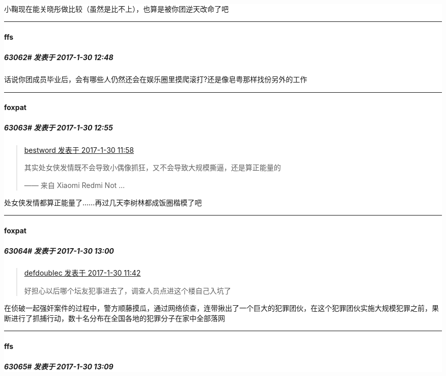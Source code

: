 

小鞠现在能关晓彤做比较（虽然是比不上），也算是被你团逆天改命了吧







-----

####  ffs  
##### 63062#       发表于 2017-1-30 12:48




话说你团成员毕业后，会有哪些人仍然还会在娱乐圈里摸爬滚打?还是像皂粤那样找份另外的工作







-----

####  foxpat  
##### 63063#       发表于 2017-1-30 12:55



<blockquote><a href="httphttps://bbs.saraba1st.com/2b/forum.php?mod=redirect&amp;goto=findpost&amp;pid=35059101&amp;ptid=1105387" target="_blank">bestword 发表于 2017-1-30 11:58</a>

其实处女侠发情既不会导致小偶像抓狂，又不会导致大规模撕逼，还是算正能量的


—— 来自 Xiaomi Redmi Not ...</blockquote>
处女侠发情都算正能量了……再过几天李树林都成饭圈楷模了吧







-----

####  foxpat  
##### 63064#       发表于 2017-1-30 13:00



<blockquote><a href="httphttps://bbs.saraba1st.com/2b/forum.php?mod=redirect&amp;goto=findpost&amp;pid=35058963&amp;ptid=1105387" target="_blank">defdoublec 发表于 2017-1-30 11:42</a>

好担心以后哪个坛友犯事进去了，调查人员点进这个楼自己入坑了</blockquote>
在侦破一起强奸案件的过程中，警方顺藤摸瓜，通过网络侦查，连带揪出了一个巨大的犯罪团伙，在这个犯罪团伙实施大规模犯罪之前，果断进行了抓捕行动，数十名分布在全国各地的犯罪分子在家中全部落网







-----

####  ffs  
##### 63065#       发表于 2017-1-30 13:09
